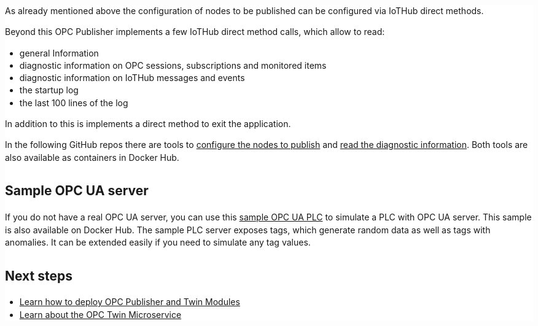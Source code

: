 As already mentioned above the configuration of nodes to be published can be configured via IoTHub direct methods.

Beyond this OPC Publisher implements a few IoTHub direct method calls, which allow to read:

* general Information
* diagnostic information on OPC sessions, subscriptions and monitored items
* diagnostic information on IoTHub messages and events
* the startup log
* the last 100 lines of the log

In addition to this is implements a direct method to exit the application.

In the following GitHub repos there are tools to [configure the nodes to publish](https://github.com/Azure-Samples/iot-edge-opc-publisher-nodeconfiguration) and [read the diagnostic information](https://github.com/Azure-Samples/iot-edge-opc-publisher-diagnostics). Both tools are also available as containers in Docker Hub.

## Sample OPC UA server

If you do not have a real OPC UA server, you can use this [sample OPC UA PLC](https://github.com/Azure-Samples/iot-edge-opc-plc) to simulate a PLC with OPC UA server. This sample is also available on Docker Hub.  The sample PLC server exposes tags, which generate random data as well as tags with anomalies.  It can be extended easily if you need to simulate any tag values.

## Next steps

- [Learn how to deploy OPC Publisher and Twin Modules](../howto-deploy-modules.md)
- [Learn about the OPC Twin Microservice](../services/twin.md)